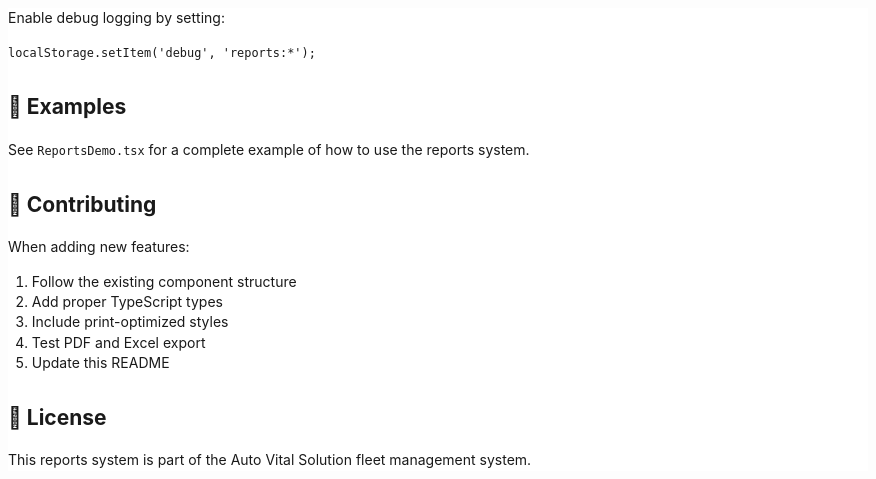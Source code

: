 Enable debug logging by setting:
```tsx
localStorage.setItem('debug', 'reports:*');
```

## 📝 Examples

See `ReportsDemo.tsx` for a complete example of how to use the reports system.

## 🤝 Contributing

When adding new features:

1. Follow the existing component structure
2. Add proper TypeScript types
3. Include print-optimized styles
4. Test PDF and Excel export
5. Update this README

## 📄 License

This reports system is part of the Auto Vital Solution fleet management system.
